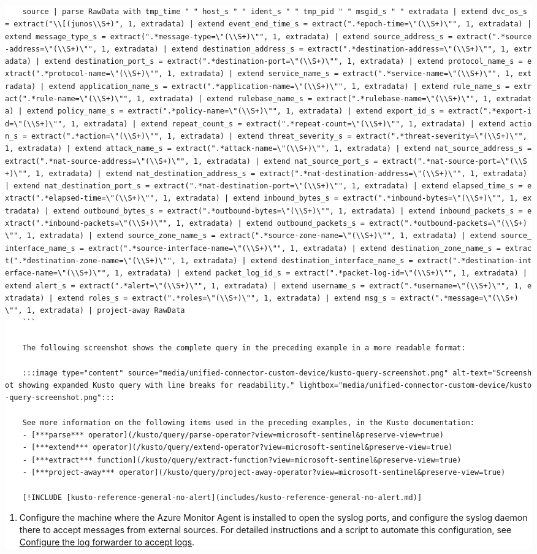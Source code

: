         source | parse RawData with tmp_time " " host_s " " ident_s " " tmp_pid " " msgid_s " " extradata | extend dvc_os_s = extract("\\[(junos\\S+)", 1, extradata) | extend event_end_time_s = extract(".*epoch-time=\"(\\S+)\"", 1, extradata) | extend message_type_s = extract(".*message-type=\"(\\S+)\"", 1, extradata) | extend source_address_s = extract(".*source-address=\"(\\S+)\"", 1, extradata) | extend destination_address_s = extract(".*destination-address=\"(\\S+)\"", 1, extradata) | extend destination_port_s = extract(".*destination-port=\"(\\S+)\"", 1, extradata) | extend protocol_name_s = extract(".*protocol-name=\"(\\S+)\"", 1, extradata) | extend service_name_s = extract(".*service-name=\"(\\S+)\"", 1, extradata) | extend application_name_s = extract(".*application-name=\"(\\S+)\"", 1, extradata) | extend rule_name_s = extract(".*rule-name=\"(\\S+)\"", 1, extradata) | extend rulebase_name_s = extract(".*rulebase-name=\"(\\S+)\"", 1, extradata) | extend policy_name_s = extract(".*policy-name=\"(\\S+)\"", 1, extradata) | extend export_id_s = extract(".*export-id=\"(\\S+)\"", 1, extradata) | extend repeat_count_s = extract(".*repeat-count=\"(\\S+)\"", 1, extradata) | extend action_s = extract(".*action=\"(\\S+)\"", 1, extradata) | extend threat_severity_s = extract(".*threat-severity=\"(\\S+)\"", 1, extradata) | extend attack_name_s = extract(".*attack-name=\"(\\S+)\"", 1, extradata) | extend nat_source_address_s = extract(".*nat-source-address=\"(\\S+)\"", 1, extradata) | extend nat_source_port_s = extract(".*nat-source-port=\"(\\S+)\"", 1, extradata) | extend nat_destination_address_s = extract(".*nat-destination-address=\"(\\S+)\"", 1, extradata) | extend nat_destination_port_s = extract(".*nat-destination-port=\"(\\S+)\"", 1, extradata) | extend elapsed_time_s = extract(".*elapsed-time=\"(\\S+)\"", 1, extradata) | extend inbound_bytes_s = extract(".*inbound-bytes=\"(\\S+)\"", 1, extradata) | extend outbound_bytes_s = extract(".*outbound-bytes=\"(\\S+)\"", 1, extradata) | extend inbound_packets_s = extract(".*inbound-packets=\"(\\S+)\"", 1, extradata) | extend outbound_packets_s = extract(".*outbound-packets=\"(\\S+)\"", 1, extradata) | extend source_zone_name_s = extract(".*source-zone-name=\"(\\S+)\"", 1, extradata) | extend source_interface_name_s = extract(".*source-interface-name=\"(\\S+)\"", 1, extradata) | extend destination_zone_name_s = extract(".*destination-zone-name=\"(\\S+)\"", 1, extradata) | extend destination_interface_name_s = extract(".*destination-interface-name=\"(\\S+)\"", 1, extradata) | extend packet_log_id_s = extract(".*packet-log-id=\"(\\S+)\"", 1, extradata) | extend alert_s = extract(".*alert=\"(\\S+)\"", 1, extradata) | extend username_s = extract(".*username=\"(\\S+)\"", 1, extradata) | extend roles_s = extract(".*roles=\"(\\S+)\"", 1, extradata) | extend msg_s = extract(".*message=\"(\\S+)\"", 1, extradata) | project-away RawData
        ```
        
        The following screenshot shows the complete query in the preceding example in a more readable format:

        :::image type="content" source="media/unified-connector-custom-device/kusto-query-screenshot.png" alt-text="Screenshot showing expanded Kusto query with line breaks for readability." lightbox="media/unified-connector-custom-device/kusto-query-screenshot.png":::

        See more information on the following items used in the preceding examples, in the Kusto documentation:
        - [***parse*** operator](/kusto/query/parse-operator?view=microsoft-sentinel&preserve-view=true)
        - [***extend*** operator](/kusto/query/extend-operator?view=microsoft-sentinel&preserve-view=true)
        - [***extract*** function](/kusto/query/extract-function?view=microsoft-sentinel&preserve-view=true)
        - [***project-away*** operator](/kusto/query/project-away-operator?view=microsoft-sentinel&preserve-view=true)

        [!INCLUDE [kusto-reference-general-no-alert](includes/kusto-reference-general-no-alert.md)]

1. Configure the machine where the Azure Monitor Agent is installed to open the syslog ports, and configure the syslog daemon there to accept messages from external sources. For detailed instructions and a script to automate this configuration, see [Configure the log forwarder to accept logs](connect-custom-logs-ama.md#configure-the-log-forwarder-to-accept-logs).
